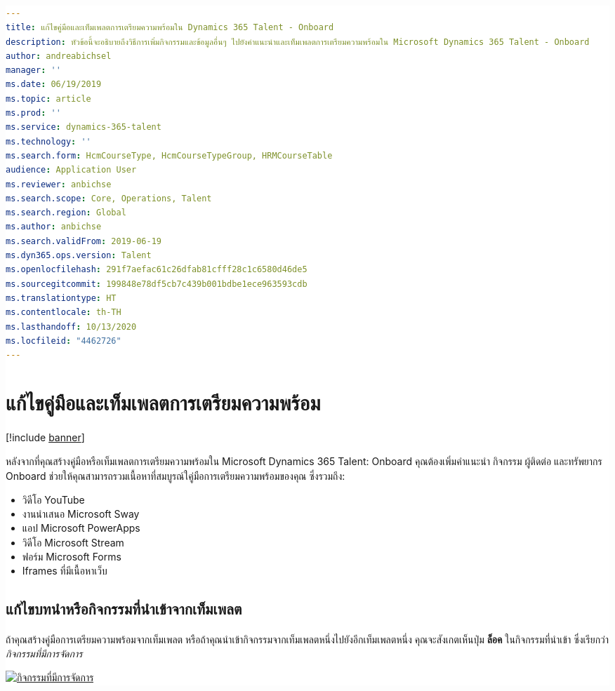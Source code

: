 ```yaml
---
title: แก้ไขคู่มือและเท็มเพลตการเตรียมความพร้อมใน Dynamics 365 Talent - Onboard
description: หัวข้อนี้จะอธิบายถึงวิธีการเพิ่มกิจกรรมและข้อมูลอื่นๆ ไปยังคำแนะนำและเท็มเพลตการเตรียมความพร้อมใน Microsoft Dynamics 365 Talent - Onboard
author: andreabichsel
manager: ''
ms.date: 06/19/2019
ms.topic: article
ms.prod: ''
ms.service: dynamics-365-talent
ms.technology: ''
ms.search.form: HcmCourseType, HcmCourseTypeGroup, HRMCourseTable
audience: Application User
ms.reviewer: anbichse
ms.search.scope: Core, Operations, Talent
ms.search.region: Global
ms.author: anbichse
ms.search.validFrom: 2019-06-19
ms.dyn365.ops.version: Talent
ms.openlocfilehash: 291f7aefac61c26dfab81cfff28c1c6580d46de5
ms.sourcegitcommit: 199848e78df5cb7c439b001bdbe1ece963593cdb
ms.translationtype: HT
ms.contentlocale: th-TH
ms.lasthandoff: 10/13/2020
ms.locfileid: "4462726"
---
```

# <a name="edit-onboarding-guides-and-templates"></a>แก้ไขคู่มือและเท็มเพลตการเตรียมความพร้อม

[!include [banner](includes/banner.md)]

หลังจากที่คุณสร้างคู่มือหรือเท็มเพลตการเตรียมความพร้อมใน Microsoft Dynamics 365 Talent: Onboard คุณต้องเพิ่มคำแนะนำ กิจกรรม ผู้ติดต่อ และทรัพยากร Onboard ช่วยให้คุณสามารถรวมเนื้อหาที่สมบูรณ์ใคู่มือการเตรียมความพร้อมของคุณ ซึ่งรวมถึง:

- วิดีโอ YouTube
- งานนำเสนอ Microsoft Sway
- แอป Microsoft PowerApps
- วิดีโอ Microsoft Stream
- ฟอร์ม Microsoft Forms
- Iframes ที่มีเนื้อหาเว็บ

## <a name="edit-introductions-or-activities-imported-from-a-template"></a>แก้ไขบทนำหรือกิจกรรมที่นำเข้าจากเท็มเพลต

ถ้าคุณสร้างคู่มือการเตรียมความพร้อมจากเท็มเพลต หรือถ้าคุณนำเข้ากิจกรรมจากเท็มเพลตหนึ่งไปยังอีกเท็มเพลตหนึ่ง คุณจะสังเกตเห็นปุ่ม **ล็อค** ในกิจกรรมที่นำเข้า ซึ่งเรียกว่า *กิจกรรมที่มีการจัดการ*

[![กิจกรรมที่มีการจัดการ](./media/onboard-edit-guide-managed-activities.png)](./media/onboard-edit-guide-managed-activities.png)
